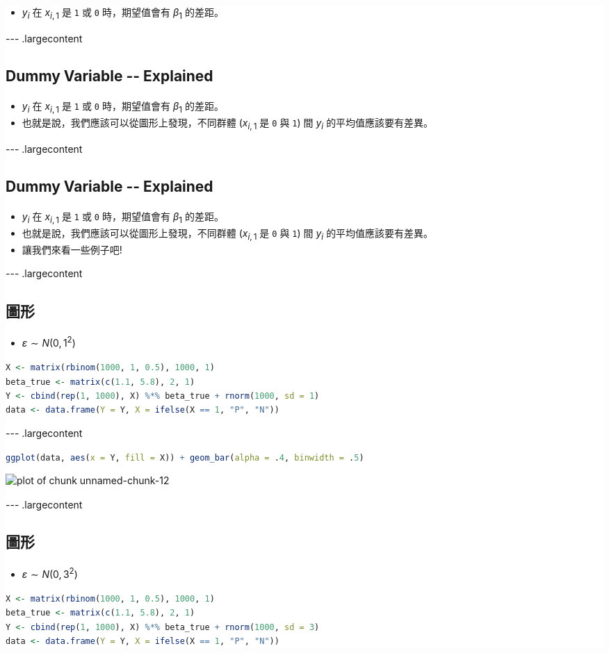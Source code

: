 - $y_i$ 在 $x_{i, 1}$ 是 `1` 或 `0` 時，期望值會有 $\beta_1$ 的差距。


--- .largecontent

## Dummy Variable -- Explained

- $y_i$ 在 $x_{i, 1}$ 是 `1` 或 `0` 時，期望值會有 $\beta_1$ 的差距。
- 也就是說，我們應該可以從圖形上發現，不同群體 ($x_{i, 1}$ 是 `0` 與 `1`) 間 $y_i$ 的平均值應該要有差異。


--- .largecontent

## Dummy Variable -- Explained

- $y_i$ 在 $x_{i, 1}$ 是 `1` 或 `0` 時，期望值會有 $\beta_1$ 的差距。
- 也就是說，我們應該可以從圖形上發現，不同群體 ($x_{i, 1}$ 是 `0` 與 `1`) 間 $y_i$ 的平均值應該要有差異。
- 讓我們來看一些例子吧!


--- .largecontent

## 圖形

- $\varepsilon \sim N(0, 1^2)$


```r
X <- matrix(rbinom(1000, 1, 0.5), 1000, 1)
beta_true <- matrix(c(1.1, 5.8), 2, 1)
Y <- cbind(rep(1, 1000), X) %*% beta_true + rnorm(1000, sd = 1)
data <- data.frame(Y = Y, X = ifelse(X == 1, "P", "N"))
```


--- .largecontent


```r
ggplot(data, aes(x = Y, fill = X)) + geom_bar(alpha = .4, binwidth = .5)
```

![plot of chunk unnamed-chunk-12](assets/fig/unnamed-chunk-12.png) 


--- .largecontent

## 圖形

- $\varepsilon \sim N(0, 3^2)$


```r
X <- matrix(rbinom(1000, 1, 0.5), 1000, 1)
beta_true <- matrix(c(1.1, 5.8), 2, 1)
Y <- cbind(rep(1, 1000), X) %*% beta_true + rnorm(1000, sd = 3)
data <- data.frame(Y = Y, X = ifelse(X == 1, "P", "N"))
```
